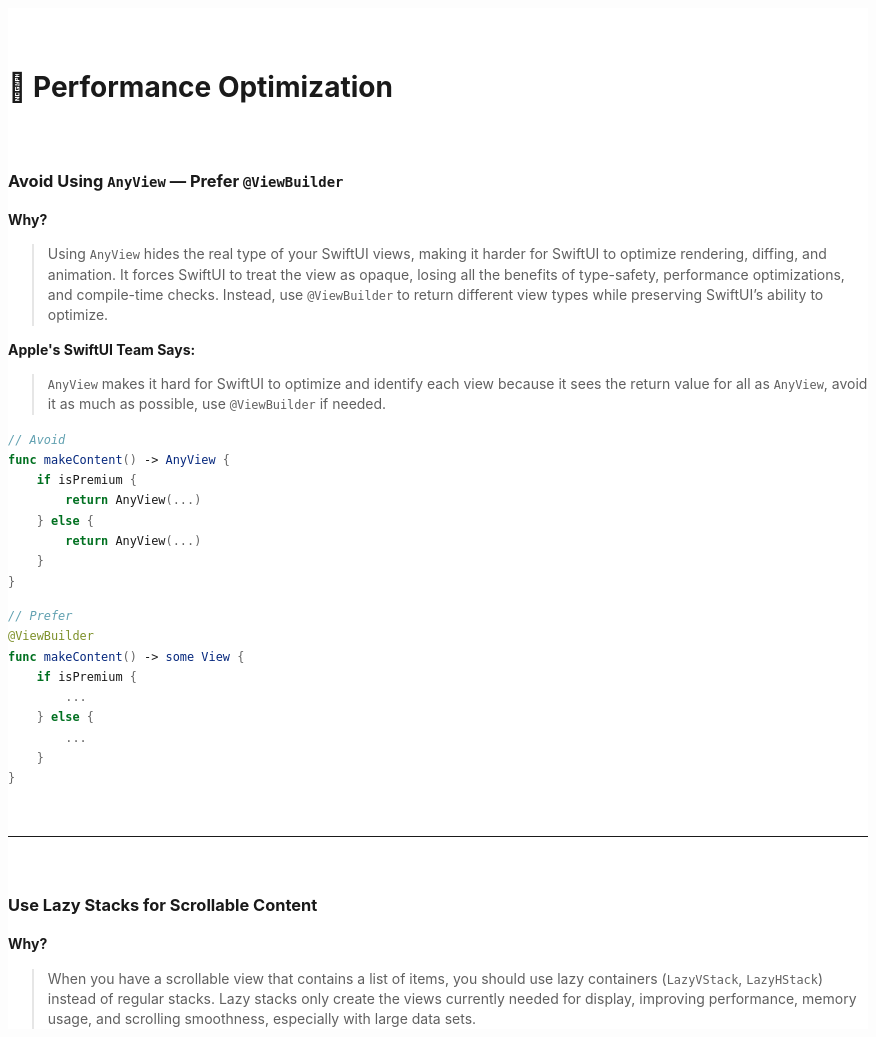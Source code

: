 
<br>



# 💠 Performance Optimization

<br>

### Avoid Using `AnyView` — Prefer `@ViewBuilder`

**Why?**
> Using `AnyView` hides the real type of your SwiftUI views, making it harder for SwiftUI to optimize rendering, diffing, and animation. It forces SwiftUI to treat the view as opaque, losing all the benefits of type-safety, performance optimizations, and compile-time checks. Instead, use `@ViewBuilder` to return different view types while preserving SwiftUI’s ability to optimize.

**Apple's SwiftUI Team Says:**
> `AnyView` makes it hard for SwiftUI to optimize and identify each view because it sees the return value for all as `AnyView`, avoid it as much as possible, use `@ViewBuilder` if needed.

``` swift
// Avoid
func makeContent() -> AnyView {
    if isPremium {
        return AnyView(...)
    } else {
        return AnyView(...)
    }
}
```

``` swift
// Prefer
@ViewBuilder
func makeContent() -> some View {
    if isPremium {
        ...
    } else {
        ...
    }
}
```

<br>

---

<br>

### Use Lazy Stacks for Scrollable Content

**Why?**
> When you have a scrollable view that contains a list of items, you should use lazy containers (`LazyVStack`, `LazyHStack`) instead of regular stacks. Lazy stacks only create the views currently needed for display, improving performance, memory usage, and scrolling smoothness, especially with large data sets.

